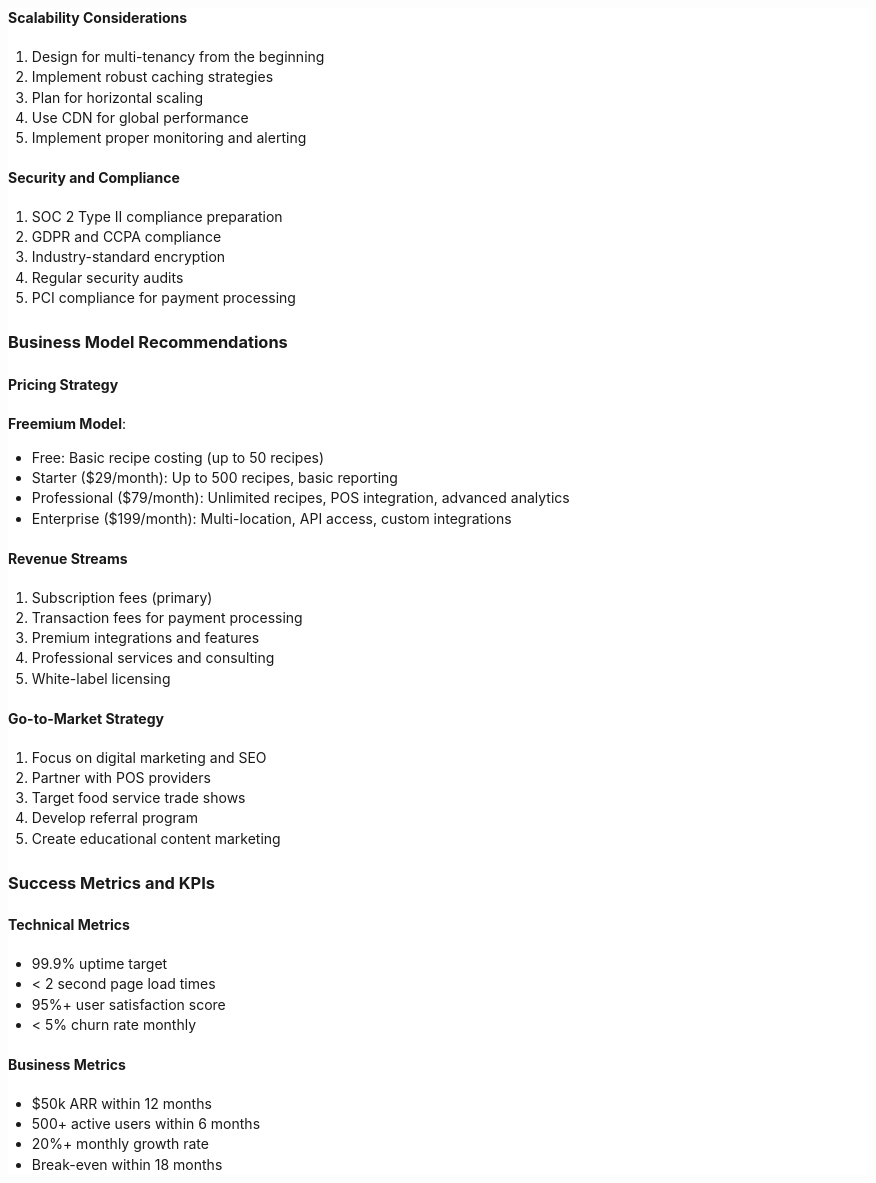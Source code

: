 #### Scalability Considerations
1. Design for multi-tenancy from the beginning
2. Implement robust caching strategies
3. Plan for horizontal scaling
4. Use CDN for global performance
5. Implement proper monitoring and alerting

#### Security and Compliance
1. SOC 2 Type II compliance preparation
2. GDPR and CCPA compliance
3. Industry-standard encryption
4. Regular security audits
5. PCI compliance for payment processing

### Business Model Recommendations

#### Pricing Strategy
**Freemium Model**:
- Free: Basic recipe costing (up to 50 recipes)
- Starter ($29/month): Up to 500 recipes, basic reporting
- Professional ($79/month): Unlimited recipes, POS integration, advanced analytics
- Enterprise ($199/month): Multi-location, API access, custom integrations

#### Revenue Streams
1. Subscription fees (primary)
2. Transaction fees for payment processing
3. Premium integrations and features
4. Professional services and consulting
5. White-label licensing

#### Go-to-Market Strategy
1. Focus on digital marketing and SEO
2. Partner with POS providers
3. Target food service trade shows
4. Develop referral program
5. Create educational content marketing

### Success Metrics and KPIs

#### Technical Metrics
- 99.9% uptime target
- < 2 second page load times
- 95%+ user satisfaction score
- < 5% churn rate monthly

#### Business Metrics
- $50k ARR within 12 months
- 500+ active users within 6 months
- 20%+ monthly growth rate
- Break-even within 18 months
